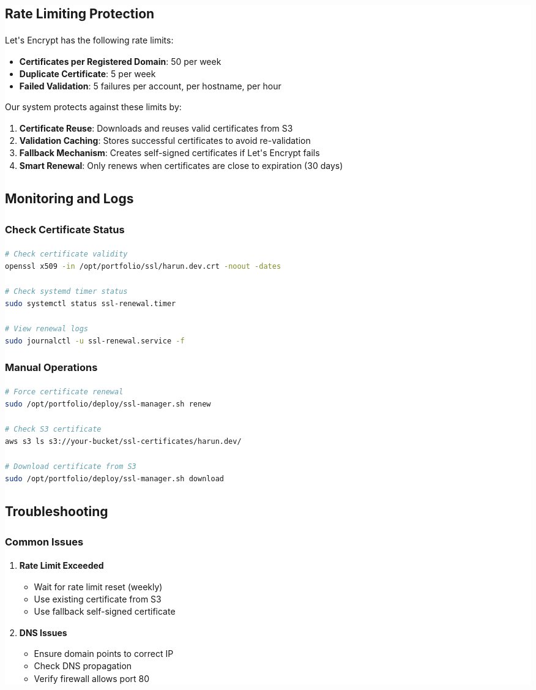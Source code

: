 ## Rate Limiting Protection

Let's Encrypt has the following rate limits:
- **Certificates per Registered Domain**: 50 per week
- **Duplicate Certificate**: 5 per week
- **Failed Validation**: 5 failures per account, per hostname, per hour

Our system protects against these limits by:
1. **Certificate Reuse**: Downloads and reuses valid certificates from S3
2. **Validation Caching**: Stores successful certificates to avoid re-validation
3. **Fallback Mechanism**: Creates self-signed certificates if Let's Encrypt fails
4. **Smart Renewal**: Only renews when certificates are close to expiration (30 days)

## Monitoring and Logs

### Check Certificate Status
```bash
# Check certificate validity
openssl x509 -in /opt/portfolio/ssl/harun.dev.crt -noout -dates

# Check systemd timer status
sudo systemctl status ssl-renewal.timer

# View renewal logs
sudo journalctl -u ssl-renewal.service -f
```

### Manual Operations
```bash
# Force certificate renewal
sudo /opt/portfolio/deploy/ssl-manager.sh renew

# Check S3 certificate
aws s3 ls s3://your-bucket/ssl-certificates/harun.dev/

# Download certificate from S3
sudo /opt/portfolio/deploy/ssl-manager.sh download
```

## Troubleshooting

### Common Issues

1. **Rate Limit Exceeded**
   - Wait for rate limit reset (weekly)
   - Use existing certificate from S3
   - Use fallback self-signed certificate

2. **DNS Issues**
   - Ensure domain points to correct IP
   - Check DNS propagation
   - Verify firewall allows port 80
